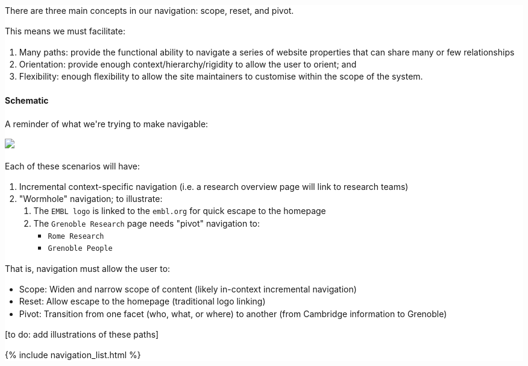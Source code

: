 There are three main concepts in our navigation: scope, reset, and pivot.

This means we must facilitate:
1. Many paths: provide the functional ability to navigate a series of website properties that can share many or few relationships
2. Orientation: provide enough context/hierarchy/rigidity to allow the user to orient; and
3. Flexibility: enough flexibility to allow the site maintainers to customise within the scope of the system.

#### Schematic

A reminder of what we're trying to make navigable:

<img src="https://raw.githubusercontent.com/EMBL-Design-Language/Information-Architecture/master/assets/ia-map-v3.png"/>

Each of these scenarios will have:
1. Incremental context-specific navigation (i.e. a research overview page will link to research teams)
1. "Wormhole" navigation; to illustrate:
    1. The `EMBL logo` is linked to the `embl.org` for quick escape to the homepage
    1. The `Grenoble Research` page needs "pivot" navigation to:
        - `Rome Research`
        - `Grenoble People`

That is, navigation must allow the user to:
- Scope: Widen and narrow scope of content (likely in-context incremental navigation)
- Reset: Allow escape to the homepage (traditional logo linking)
- Pivot: Transition from one facet (who, what, or where) to another (from Cambridge information to Grenoble)

[to do: add illustrations of these paths]

{% include navigation_list.html %}
